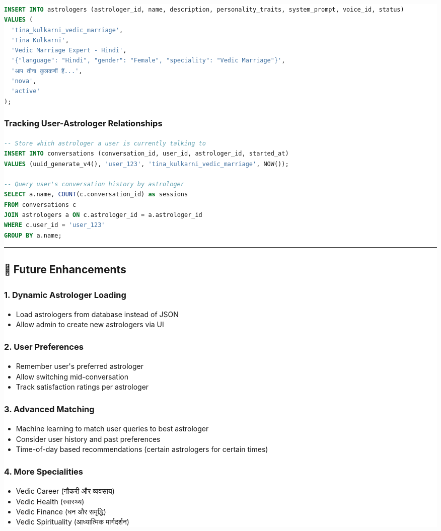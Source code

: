 ```sql
INSERT INTO astrologers (astrologer_id, name, description, personality_traits, system_prompt, voice_id, status)
VALUES (
  'tina_kulkarni_vedic_marriage',
  'Tina Kulkarni',
  'Vedic Marriage Expert - Hindi',
  '{"language": "Hindi", "gender": "Female", "speciality": "Vedic Marriage"}',
  'आप तीना कुलकर्णी हैं...',
  'nova',
  'active'
);
```

### Tracking User-Astrologer Relationships

```sql
-- Store which astrologer a user is currently talking to
INSERT INTO conversations (conversation_id, user_id, astrologer_id, started_at)
VALUES (uuid_generate_v4(), 'user_123', 'tina_kulkarni_vedic_marriage', NOW());

-- Query user's conversation history by astrologer
SELECT a.name, COUNT(c.conversation_id) as sessions
FROM conversations c
JOIN astrologers a ON c.astrologer_id = a.astrologer_id
WHERE c.user_id = 'user_123'
GROUP BY a.name;
```

---

## 🎯 Future Enhancements

### 1. Dynamic Astrologer Loading
- Load astrologers from database instead of JSON
- Allow admin to create new astrologers via UI

### 2. User Preferences
- Remember user's preferred astrologer
- Allow switching mid-conversation
- Track satisfaction ratings per astrologer

### 3. Advanced Matching
- Machine learning to match user queries to best astrologer
- Consider user history and past preferences
- Time-of-day based recommendations (certain astrologers for certain times)

### 4. More Specialities
- Vedic Career (नौकरी और व्यवसाय)
- Vedic Health (स्वास्थ्य)
- Vedic Finance (धन और समृद्धि)
- Vedic Spirituality (आध्यात्मिक मार्गदर्शन)
